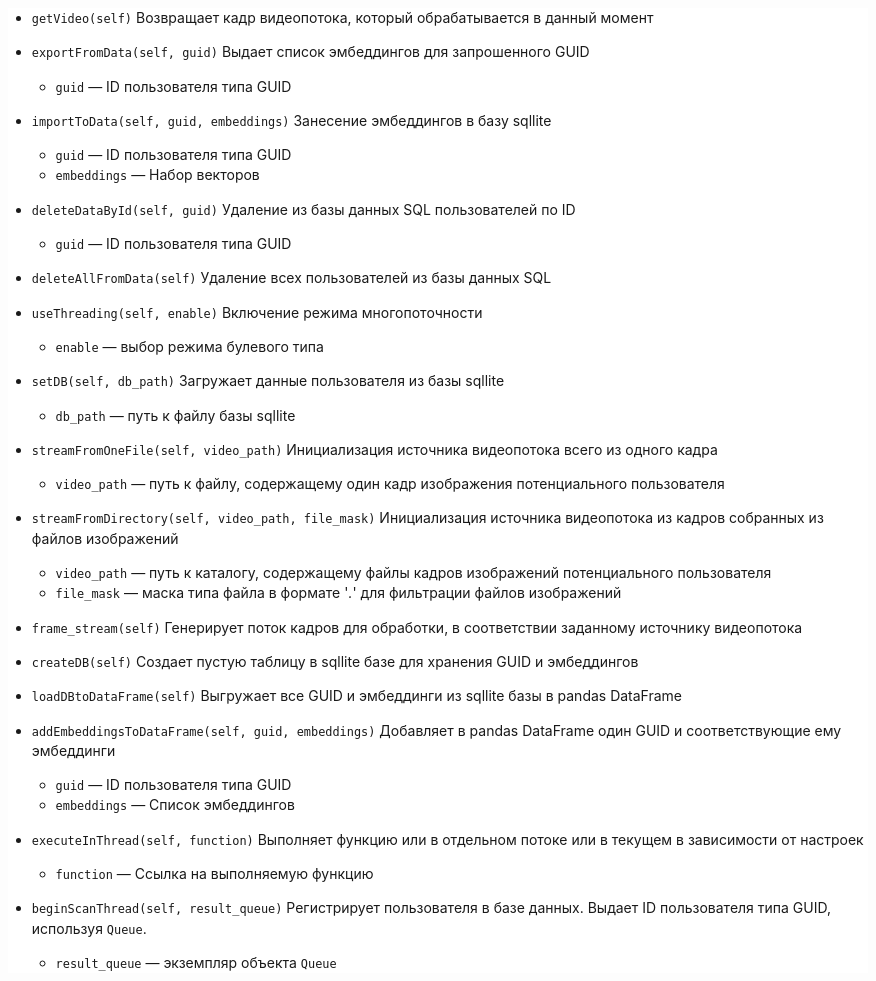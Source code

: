 - `getVideo(self)`
  Возвращает кадр видеопотока, который обрабатывается в данный момент

- `exportFromData(self, guid)`
  Выдает список эмбеддингов для запрошенного GUID
  - `guid` — ID пользователя типа GUID

- `importToData(self, guid, embeddings)`
  Занесение эмбеддингов в базу sqllite
  - `guid` — ID пользователя типа GUID 
  - `embeddings` — Набор векторов

- `deleteDataById(self, guid)`
  Удаление из базы данных SQL пользователей по ID
  - `guid` — ID пользователя типа GUID 

- `deleteAllFromData(self)`
  Удаление всех пользователей из базы данных SQL

- `useThreading(self, enable)`
  Включение режима многопоточности
  - `enable` — выбор режима булевого типа

- `setDB(self, db_path)`
  Загружает данные пользователя из базы sqllite
  - `db_path` — путь к файлу базы sqllite

- `streamFromOneFile(self, video_path)`
  Инициализация источника видеопотока всего из одного кадра
  - `video_path` — путь к файлу, содержащему один кадр изображения потенциального пользователя

- `streamFromDirectory(self, video_path, file_mask)`
  Инициализация источника видеопотока из кадров собранных из файлов изображений
  - `video_path` — путь к каталогу, содержащему файлы кадров изображений потенциального пользователя 
  - `file_mask` — маска типа файла в формате '*.*' для фильтрации файлов изображений

- `frame_stream(self)`
  Генерирует поток кадров для обработки, в соответствии заданному источнику видеопотока

- `createDB(self)`
  Создает пустую таблицу в sqllite базе для хранения GUID и эмбеддингов

- `loadDBtoDataFrame(self)`
  Выгружает все GUID и эмбеддинги из sqllite базы в pandas DataFrame

- `addEmbeddingsToDataFrame(self, guid, embeddings)`
  Добавляет в pandas DataFrame один GUID и соответствующие ему эмбеддинги
  - `guid` — ID пользователя типа GUID 
  - `embeddings` — Список эмбеддингов

- `executeInThread(self, function)`
  Выполняет функцию или в отдельном потоке или в текущем в зависимости от настроек
  - `function` — Ссылка на выполняемую функцию

- `beginScanThread(self, result_queue)`
  Регистрирует пользователя в базе данных. Выдает ID пользователя типа GUID, используя `Queue`.
  - `result_queue` — экземпляр объекта `Queue`
